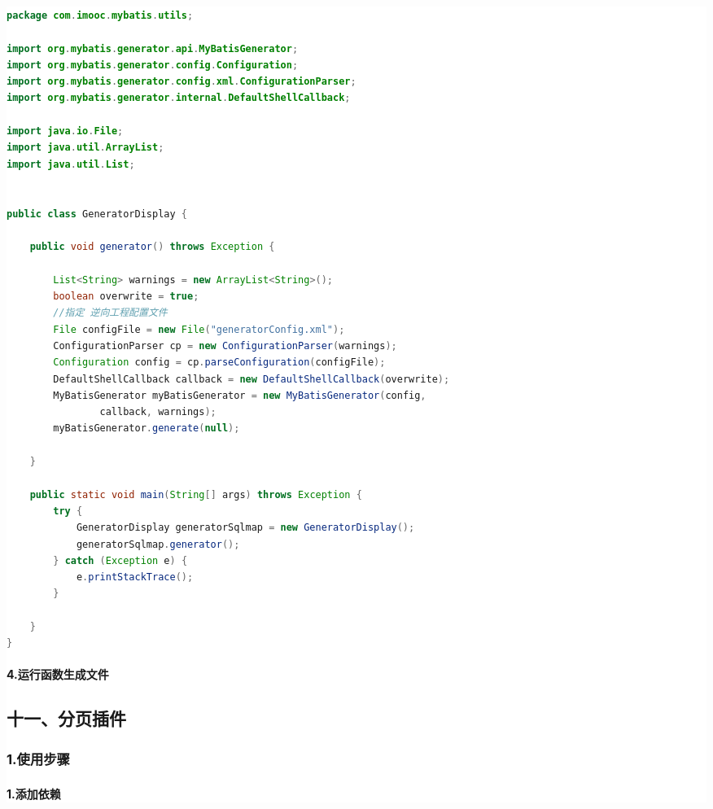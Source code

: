 ```java
package com.imooc.mybatis.utils;

import org.mybatis.generator.api.MyBatisGenerator;
import org.mybatis.generator.config.Configuration;
import org.mybatis.generator.config.xml.ConfigurationParser;
import org.mybatis.generator.internal.DefaultShellCallback;

import java.io.File;
import java.util.ArrayList;
import java.util.List;


public class GeneratorDisplay {

	public void generator() throws Exception {

		List<String> warnings = new ArrayList<String>();
		boolean overwrite = true;
		//指定 逆向工程配置文件
		File configFile = new File("generatorConfig.xml");
		ConfigurationParser cp = new ConfigurationParser(warnings);
		Configuration config = cp.parseConfiguration(configFile);
		DefaultShellCallback callback = new DefaultShellCallback(overwrite);
		MyBatisGenerator myBatisGenerator = new MyBatisGenerator(config,
				callback, warnings);
		myBatisGenerator.generate(null);

	} 
	
	public static void main(String[] args) throws Exception {
		try {
			GeneratorDisplay generatorSqlmap = new GeneratorDisplay();
			generatorSqlmap.generator();
		} catch (Exception e) {
			e.printStackTrace();
		}
		
	}
}
```

#### 4.运行函数生成文件



## 十一、分页插件

### 1.使用步骤

#### 1.添加依赖
